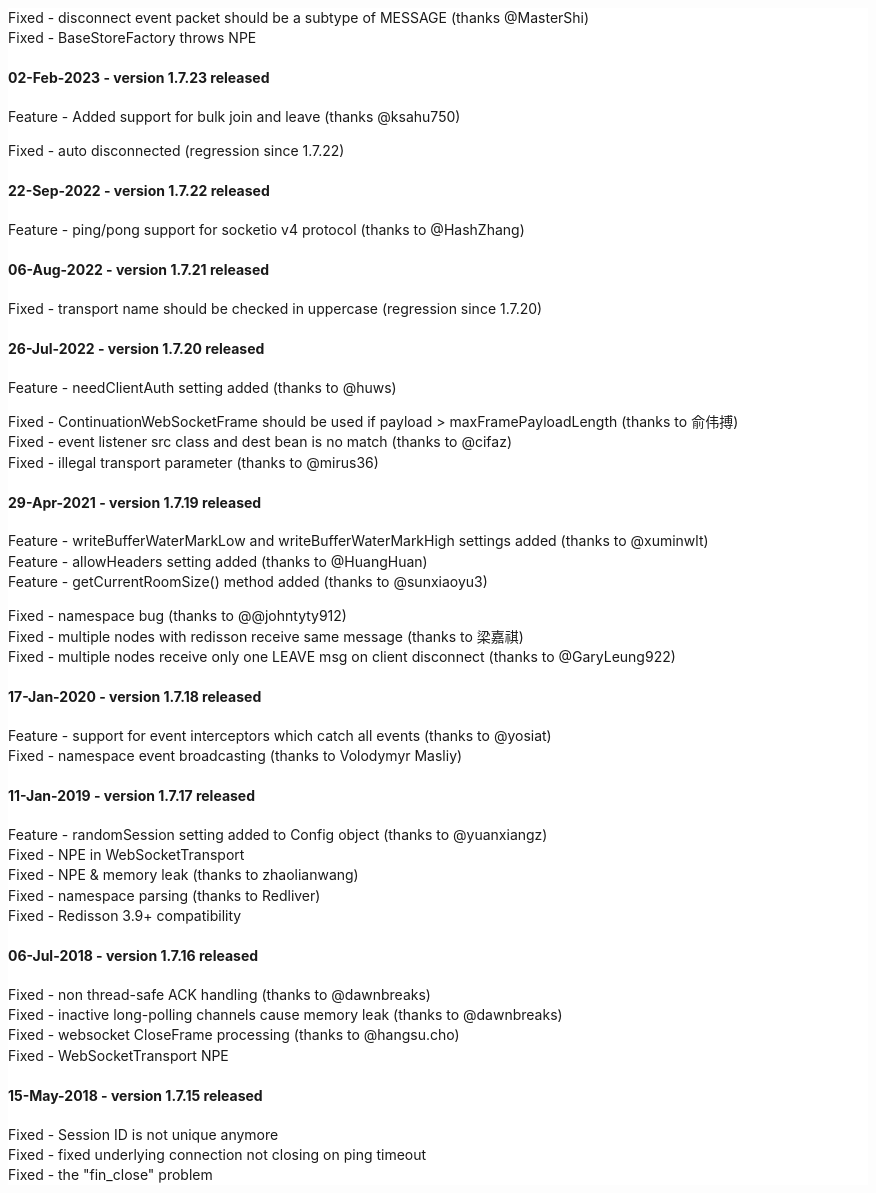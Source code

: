 Fixed - disconnect event packet should be a subtype of MESSAGE (thanks @MasterShi)  
Fixed - BaseStoreFactory throws NPE  

#### 02-Feb-2023 - version 1.7.23 released  
Feature - Added support for bulk join and leave (thanks @ksahu750)

Fixed - auto disconnected (regression since 1.7.22)

#### 22-Sep-2022 - version 1.7.22 released  
Feature - ping/pong support for socketio v4 protocol (thanks to @HashZhang)

#### 06-Aug-2022 - version 1.7.21 released  
Fixed - transport name should be checked in uppercase (regression since 1.7.20)

#### 26-Jul-2022 - version 1.7.20 released  
Feature - needClientAuth setting added (thanks to @huws)

Fixed - ContinuationWebSocketFrame should be used if payload > maxFramePayloadLength (thanks to 俞伟搏)  
Fixed - event listener src class and dest bean is no match (thanks to @cifaz)  
Fixed - illegal transport parameter (thanks to @mirus36)  

#### 29-Apr-2021 - version 1.7.19 released  
Feature - writeBufferWaterMarkLow and writeBufferWaterMarkHigh settings added (thanks to @xuminwlt)  
Feature - allowHeaders setting added (thanks to @HuangHuan)  
Feature - getCurrentRoomSize() method added (thanks to @sunxiaoyu3)  

Fixed - namespace bug (thanks to @@johntyty912)  
Fixed - multiple nodes with redisson receive same message (thanks to 梁嘉祺)  
Fixed - multiple nodes receive only one LEAVE msg on client disconnect (thanks to @GaryLeung922)  

#### 17-Jan-2020 - version 1.7.18 released  
Feature - support for event interceptors which catch all events (thanks to @yosiat)  
Fixed - namespace event broadcasting (thanks to Volodymyr Masliy)  

#### 11-Jan-2019 - version 1.7.17 released  
Feature - randomSession setting added to Config object (thanks to @yuanxiangz)  
Fixed - NPE in WebSocketTransport  
Fixed - NPE & memory leak (thanks to zhaolianwang)  
Fixed - namespace parsing (thanks to Redliver)  
Fixed - Redisson 3.9+ compatibility  

#### 06-Jul-2018 - version 1.7.16 released  
Fixed - non thread-safe ACK handling (thanks to @dawnbreaks)  
Fixed - inactive long-polling channels cause memory leak (thanks to @dawnbreaks)  
Fixed - websocket CloseFrame processing (thanks to @hangsu.cho)  
Fixed - WebSocketTransport NPE  

#### 15-May-2018 - version 1.7.15 released  

Fixed - Session ID is not unique anymore  
Fixed - fixed underlying connection not closing on ping timeout  
Fixed - the "fin_close" problem  
